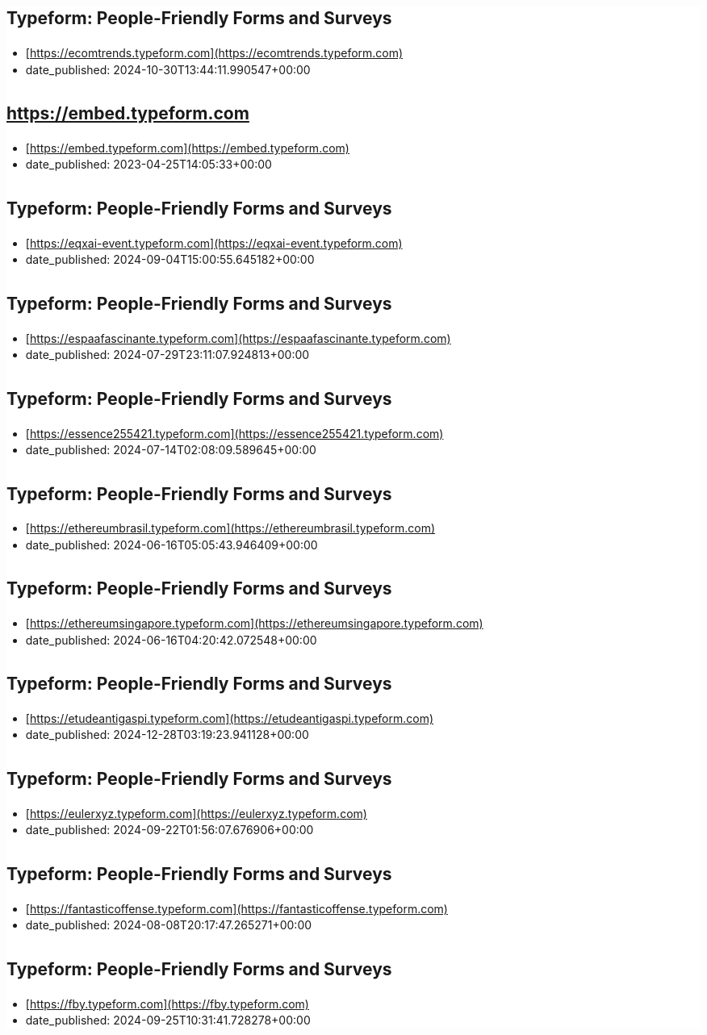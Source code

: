  ## Typeform: People-Friendly Forms and Surveys
 - [https://ecomtrends.typeform.com](https://ecomtrends.typeform.com)
 - date_published: 2024-10-30T13:44:11.990547+00:00

 ## https://embed.typeform.com
 - [https://embed.typeform.com](https://embed.typeform.com)
 - date_published: 2023-04-25T14:05:33+00:00

 ## Typeform: People-Friendly Forms and Surveys
 - [https://eqxai-event.typeform.com](https://eqxai-event.typeform.com)
 - date_published: 2024-09-04T15:00:55.645182+00:00

 ## Typeform: People-Friendly Forms and Surveys
 - [https://espaafascinante.typeform.com](https://espaafascinante.typeform.com)
 - date_published: 2024-07-29T23:11:07.924813+00:00

 ## Typeform: People-Friendly Forms and Surveys
 - [https://essence255421.typeform.com](https://essence255421.typeform.com)
 - date_published: 2024-07-14T02:08:09.589645+00:00

 ## Typeform: People-Friendly Forms and Surveys
 - [https://ethereumbrasil.typeform.com](https://ethereumbrasil.typeform.com)
 - date_published: 2024-06-16T05:05:43.946409+00:00

 ## Typeform: People-Friendly Forms and Surveys
 - [https://ethereumsingapore.typeform.com](https://ethereumsingapore.typeform.com)
 - date_published: 2024-06-16T04:20:42.072548+00:00

 ## Typeform: People-Friendly Forms and Surveys
 - [https://etudeantigaspi.typeform.com](https://etudeantigaspi.typeform.com)
 - date_published: 2024-12-28T03:19:23.941128+00:00

 ## Typeform: People-Friendly Forms and Surveys
 - [https://eulerxyz.typeform.com](https://eulerxyz.typeform.com)
 - date_published: 2024-09-22T01:56:07.676906+00:00

 ## Typeform: People-Friendly Forms and Surveys
 - [https://fantasticoffense.typeform.com](https://fantasticoffense.typeform.com)
 - date_published: 2024-08-08T20:17:47.265271+00:00

 ## Typeform: People-Friendly Forms and Surveys
 - [https://fby.typeform.com](https://fby.typeform.com)
 - date_published: 2024-09-25T10:31:41.728278+00:00
